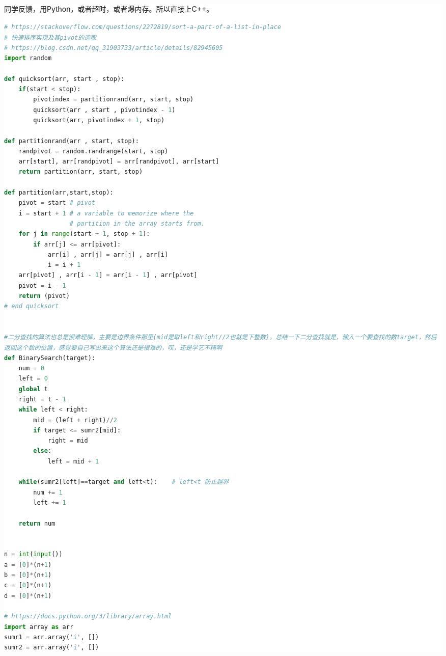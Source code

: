 同学反馈，用Python，或者超时，或者爆内存。所以直接上C++。

```python
# https://stackoverflow.com/questions/2272819/sort-a-part-of-a-list-in-place
# 快速排序实现及其pivot的选取
# https://blog.csdn.net/qq_31903733/article/details/82945605
import random 

def quicksort(arr, start , stop): 
    if(start < stop): 
        pivotindex = partitionrand(arr, start, stop) 
        quicksort(arr , start , pivotindex - 1) 
        quicksort(arr, pivotindex + 1, stop) 

def partitionrand(arr , start, stop): 
    randpivot = random.randrange(start, stop) 
    arr[start], arr[randpivot] = arr[randpivot], arr[start] 
    return partition(arr, start, stop) 

def partition(arr,start,stop): 
    pivot = start # pivot 
    i = start + 1 # a variable to memorize where the  
                  # partition in the array starts from. 
    for j in range(start + 1, stop + 1): 
        if arr[j] <= arr[pivot]: 
            arr[i] , arr[j] = arr[j] , arr[i] 
            i = i + 1
    arr[pivot] , arr[i - 1] = arr[i - 1] , arr[pivot] 
    pivot = i - 1
    return (pivot) 
# end quicksort


#二分查找的算法也总是很难理解，主要是边界条件那里(mid是取left和right//2也就是下整数)。总结一下二分查找就是，输入一个要查找的数target，然后返回这个数的位置，感觉要自己写出来这个算法还是很难的，哎，还是学艺不精啊
def BinarySearch(target):
    num = 0
    left = 0
    global t
    right = t - 1
    while left < right:
        mid = (left + right)//2
        if target <= sumr2[mid]:
            right = mid
        else:
            left = mid + 1
    
    while(sumr2[left]==target and left<t):    # left<t 防止越界
        num += 1
        left += 1
    
    return num


n = int(input())
a = [0]*(n+1)
b = [0]*(n+1)
c = [0]*(n+1)
d = [0]*(n+1)

# https://docs.python.org/3/library/array.html
import array as arr
sumr1 = arr.array('i', [])
sumr2 = arr.array('i', [])
```